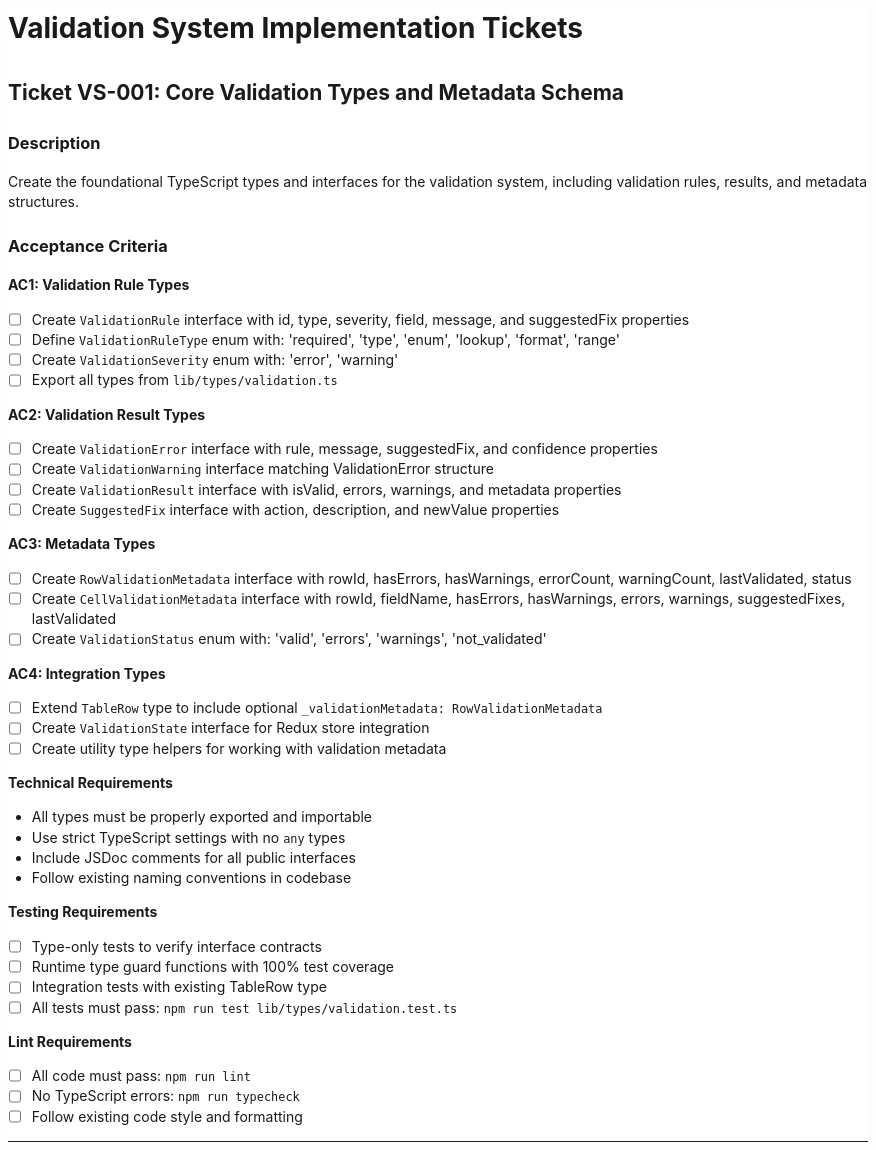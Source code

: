 # Validation System Implementation Tickets

## Ticket VS-001: Core Validation Types and Metadata Schema

### Description
Create the foundational TypeScript types and interfaces for the validation system, including validation rules, results, and metadata structures.

### Acceptance Criteria

**AC1: Validation Rule Types**
- [ ] Create `ValidationRule` interface with id, type, severity, field, message, and suggestedFix properties
- [ ] Define `ValidationRuleType` enum with: 'required', 'type', 'enum', 'lookup', 'format', 'range'
- [ ] Create `ValidationSeverity` enum with: 'error', 'warning'
- [ ] Export all types from `lib/types/validation.ts`

**AC2: Validation Result Types**
- [ ] Create `ValidationError` interface with rule, message, suggestedFix, and confidence properties
- [ ] Create `ValidationWarning` interface matching ValidationError structure
- [ ] Create `ValidationResult` interface with isValid, errors, warnings, and metadata properties
- [ ] Create `SuggestedFix` interface with action, description, and newValue properties

**AC3: Metadata Types**
- [ ] Create `RowValidationMetadata` interface with rowId, hasErrors, hasWarnings, errorCount, warningCount, lastValidated, status
- [ ] Create `CellValidationMetadata` interface with rowId, fieldName, hasErrors, hasWarnings, errors, warnings, suggestedFixes, lastValidated
- [ ] Create `ValidationStatus` enum with: 'valid', 'errors', 'warnings', 'not_validated'

**AC4: Integration Types**
- [ ] Extend `TableRow` type to include optional `_validationMetadata: RowValidationMetadata`
- [ ] Create `ValidationState` interface for Redux store integration
- [ ] Create utility type helpers for working with validation metadata

**Technical Requirements**
- All types must be properly exported and importable
- Use strict TypeScript settings with no `any` types
- Include JSDoc comments for all public interfaces
- Follow existing naming conventions in codebase

**Testing Requirements**
- [ ] Type-only tests to verify interface contracts
- [ ] Runtime type guard functions with 100% test coverage
- [ ] Integration tests with existing TableRow type
- [ ] All tests must pass: `npm run test lib/types/validation.test.ts`

**Lint Requirements**
- [ ] All code must pass: `npm run lint`
- [ ] No TypeScript errors: `npm run typecheck`
- [ ] Follow existing code style and formatting

---